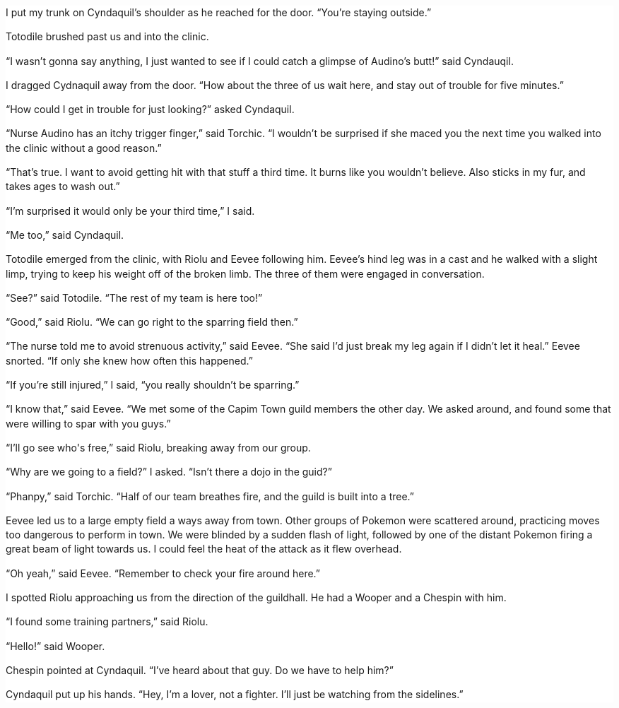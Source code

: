 I put my trunk on Cyndaquil’s shoulder as he reached for the door. “You’re staying outside.”

Totodile brushed past us and into the clinic.

“I wasn’t gonna say anything, I just wanted to see if I could catch a glimpse of Audino’s butt!” said Cyndauqil.

I dragged Cydnaquil away from the door. “How about the three of us wait here, and stay out of trouble for five minutes.”

“How could I get in trouble for just looking?” asked Cyndaquil.

“Nurse Audino has an itchy trigger finger,” said Torchic. “I wouldn’t be surprised if she maced you the next time you walked into the clinic without a good reason.”

“That’s true. I want to avoid getting hit with that stuff a third time. It burns like you wouldn’t believe. Also sticks in my fur, and takes ages to wash out.”

“I’m surprised it would only be your third time,” I said.

“Me too,” said Cyndaquil.

Totodile emerged from the clinic, with Riolu and Eevee following him. Eevee’s hind leg was in a cast and he walked with a slight limp, trying to keep his weight off of the broken limb. The three of them were engaged in conversation.

“See?” said Totodile. “The rest of my team is here too!”

“Good,” said Riolu. “We can go right to the sparring field then.”

“The nurse told me to avoid strenuous activity,” said Eevee. “She said I’d just break my leg again if I didn’t let it heal.” Eevee snorted. “If only she knew how often this happened.”

“If you’re still injured,” I said, “you really shouldn’t be sparring.”

“I know that,” said Eevee. “We met some of the Capim Town guild members the other day. We asked around, and found some that were willing to spar with you guys.”

“I’ll go see who's free,” said Riolu, breaking away from our group.

“Why are we going to a field?” I asked. “Isn’t there a dojo in the guid?”

“Phanpy,” said Torchic. “Half of our team breathes fire, and the guild is built into a tree.”

Eevee led us to a large empty field a ways away from town. Other groups of Pokemon were scattered around, practicing moves too dangerous to perform in town. We were blinded by a sudden flash of light, followed by one of the distant Pokemon firing a great beam of light towards us. I could feel the heat of the attack as it flew overhead.

“Oh yeah,” said Eevee. “Remember to check your fire around here.”

I spotted Riolu approaching us from the direction of the guildhall. He had a Wooper and a Chespin with him.

“I found some training partners,” said Riolu.

“Hello!” said Wooper.

Chespin pointed at Cyndaquil. “I’ve heard about that guy. Do we have to help him?”

Cyndaquil put up his hands. “Hey, I’m a lover, not a fighter. I’ll just be watching from the sidelines.”
